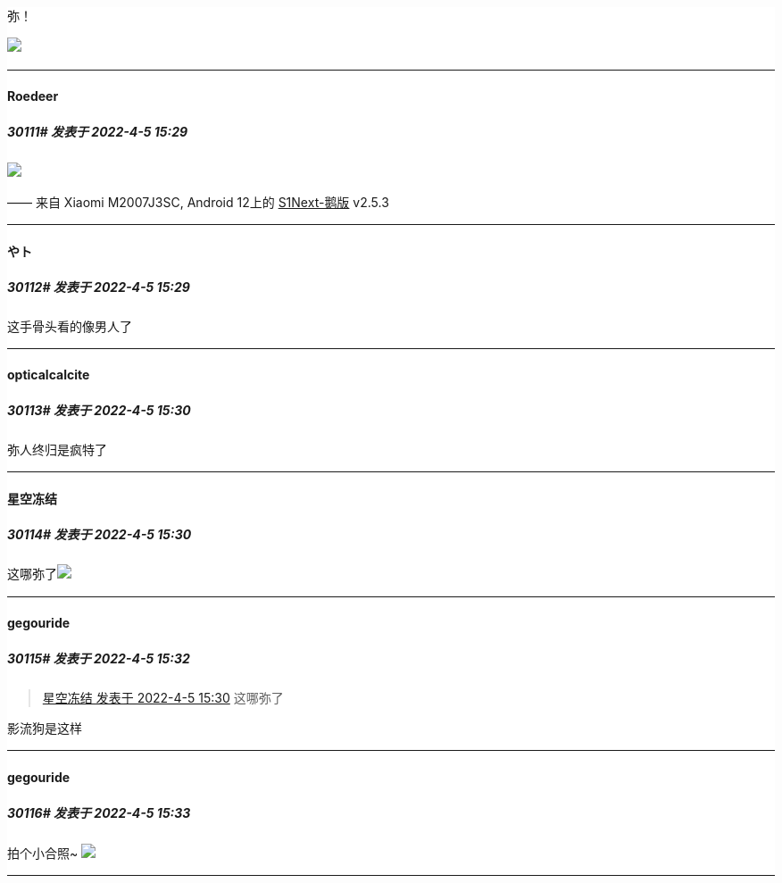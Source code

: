 弥！

<img src="https://p.sda1.dev/5/8f59310c63c48c21c743e9ec8cf3c0eb/CMP_20220405152817576.jpg" referrerpolicy="no-referrer">

*****

####  Roedeer  
##### 30111#       发表于 2022-4-5 15:29

<img src="https://static.saraba1st.com/image/smiley/face2017/067.png" referrerpolicy="no-referrer">

—— 来自 Xiaomi M2007J3SC, Android 12上的 [S1Next-鹅版](https://github.com/ykrank/S1-Next/releases) v2.5.3

*****

####  やト  
##### 30112#       发表于 2022-4-5 15:29

 这手骨头看的像男人了

*****

####  opticalcalcite  
##### 30113#       发表于 2022-4-5 15:30

弥人终归是疯特了

*****

####  星空冻结  
##### 30114#       发表于 2022-4-5 15:30

这哪弥了<img src="https://static.saraba1st.com/image/smiley/face2017/004.gif" referrerpolicy="no-referrer">

*****

####  gegouride  
##### 30115#       发表于 2022-4-5 15:32

<blockquote><a href="httphttps://bbs.saraba1st.com/2b/forum.php?mod=redirect&amp;goto=findpost&amp;pid=55321195&amp;ptid=2056040" target="_blank">星空冻结 发表于 2022-4-5 15:30</a>
这哪弥了</blockquote>
影流狗是这样

*****

####  gegouride  
##### 30116#       发表于 2022-4-5 15:33

拍个小合照~
<img src="https://p.sda1.dev/5/28781f2ccce7f0181cc547dc3247f74e/IMG_CMP_24243298.jpeg" referrerpolicy="no-referrer">

*****
